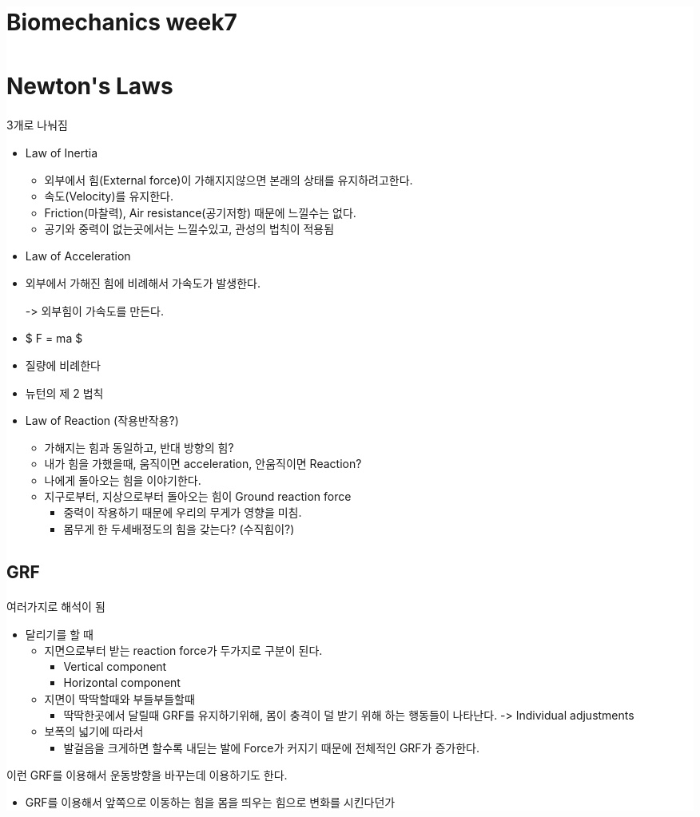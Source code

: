 # Biomechanics week7



# Newton's Laws

3개로 나눠짐

- Law of Inertia

  - 외부에서 힘(External force)이 가해지지않으면 본래의 상태를 유지하려고한다.
  - 속도(Velocity)를 유지한다.
  - Friction(마찰력), Air resistance(공기저항) 때문에 느낄수는 없다.
  - 공기와 중력이 없는곳에서는 느낄수있고, 관성의 법칙이 적용됨

-  Law of Acceleration

  - 외부에서 가해진 힘에 비례해서 가속도가 발생한다.

    -> 외부힘이 가속도를 만든다.

  - $ F = ma $

  - 질량에 비례한다

  - 뉴턴의 제 2 법칙

- Law of Reaction (작용반작용?)

  - 가해지는 힘과 동일하고, 반대 방향의 힘?
  - 내가 힘을 가했을때, 움직이면 acceleration, 안움직이면 Reaction?
  - 나에게 돌아오는 힘을 이야기한다.
  - 지구로부터, 지상으로부터 돌아오는 힘이 Ground reaction force
    - 중력이 작용하기 때문에 우리의 무게가 영향을 미침.
    - 몸무게 한 두세배정도의 힘을 갖는다? (수직힘이?)



## GRF

여러가지로 해석이 됨

- 달리기를 할 때
  - 지면으로부터 받는 reaction force가 두가지로 구분이 된다.
    - Vertical component
    - Horizontal component
  - 지면이 딱딱할때와 부들부들할때
    - 딱딱한곳에서 달릴때 GRF를 유지하기위해, 몸이 충격이 덜 받기 위해 하는 행동들이 나타난다. -> Individual adjustments
  - 보폭의 넓기에 따라서
    - 발걸음을 크게하면 할수록 내딛는 발에 Force가 커지기 때문에 전체적인 GRF가 증가한다.

이런 GRF를 이용해서 운동방향을 바꾸는데 이용하기도 한다.

- GRF를 이용해서 앞쪽으로 이동하는 힘을 몸을 띄우는 힘으로 변화를 시킨다던가



